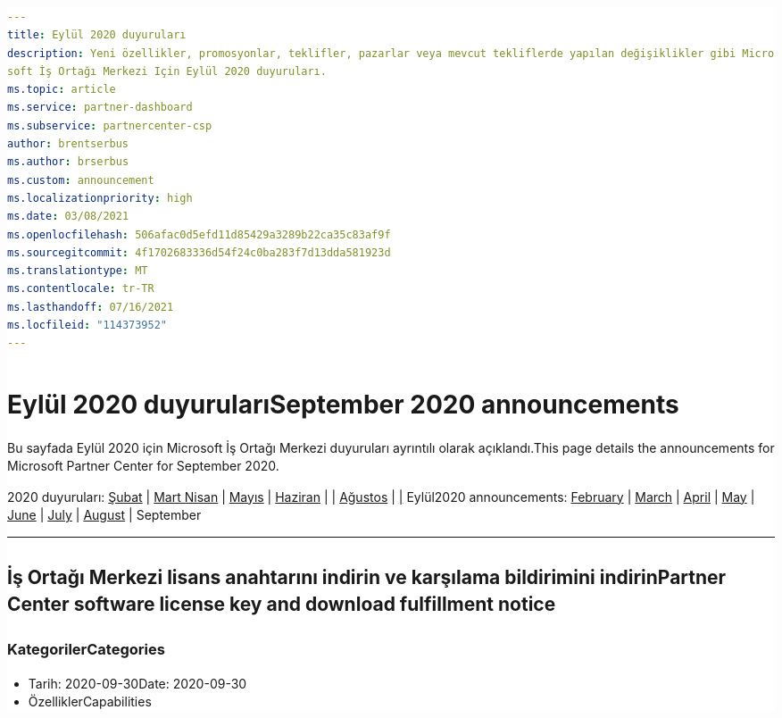 ```yaml
---
title: Eylül 2020 duyuruları
description: Yeni özellikler, promosyonlar, teklifler, pazarlar veya mevcut tekliflerde yapılan değişiklikler gibi Microsoft İş Ortağı Merkezi Için Eylül 2020 duyuruları.
ms.topic: article
ms.service: partner-dashboard
ms.subservice: partnercenter-csp
author: brentserbus
ms.author: brserbus
ms.custom: announcement
ms.localizationpriority: high
ms.date: 03/08/2021
ms.openlocfilehash: 506afac0d5efd11d85429a3289b22ca35c83af9f
ms.sourcegitcommit: 4f1702683336d54f24c0ba283f7d13dda581923d
ms.translationtype: MT
ms.contentlocale: tr-TR
ms.lasthandoff: 07/16/2021
ms.locfileid: "114373952"
---
```

# <a name="september-2020-announcements"></a><span data-ttu-id="b940b-103">Eylül 2020 duyuruları</span><span class="sxs-lookup"><span data-stu-id="b940b-103">September 2020 announcements</span></span>

<span data-ttu-id="b940b-104">Bu sayfada Eylül 2020 için Microsoft İş Ortağı Merkezi duyuruları ayrıntılı olarak açıklandı.</span><span class="sxs-lookup"><span data-stu-id="b940b-104">This page details the announcements for Microsoft Partner Center for September 2020.</span></span>

<span data-ttu-id="b940b-105">2020 duyuruları: [Şubat](2020-february.md)  |  [Mart Nisan](2020-march.md)  |  [Mayıs](2020-april.md)  |  [Haziran](2020-may.md)  |  [](2020-june.md)  |  [Ağustos](2020-july.md)  |  [|](2020-august.md) Eylül</span><span class="sxs-lookup"><span data-stu-id="b940b-105">2020 announcements: [February](2020-february.md) | [March](2020-march.md) | [April](2020-april.md) | [May](2020-may.md) | [June](2020-june.md) | [July](2020-july.md) | [August](2020-august.md) | September</span></span>

________________
## <a name="partner-center-software-license-key-and-download-fulfillment-notice"></a><a name="17"></a><span data-ttu-id="b940b-106">İş Ortağı Merkezi lisans anahtarını indirin ve karşılama bildirimini indirin</span><span class="sxs-lookup"><span data-stu-id="b940b-106">Partner Center software license key and download fulfillment notice</span></span>

### <a name="categories"></a><span data-ttu-id="b940b-107">Kategoriler</span><span class="sxs-lookup"><span data-stu-id="b940b-107">Categories</span></span>

- <span data-ttu-id="b940b-108">Tarih: 2020-09-30</span><span class="sxs-lookup"><span data-stu-id="b940b-108">Date: 2020-09-30</span></span>
- <span data-ttu-id="b940b-109">Özellikler</span><span class="sxs-lookup"><span data-stu-id="b940b-109">Capabilities</span></span>
 